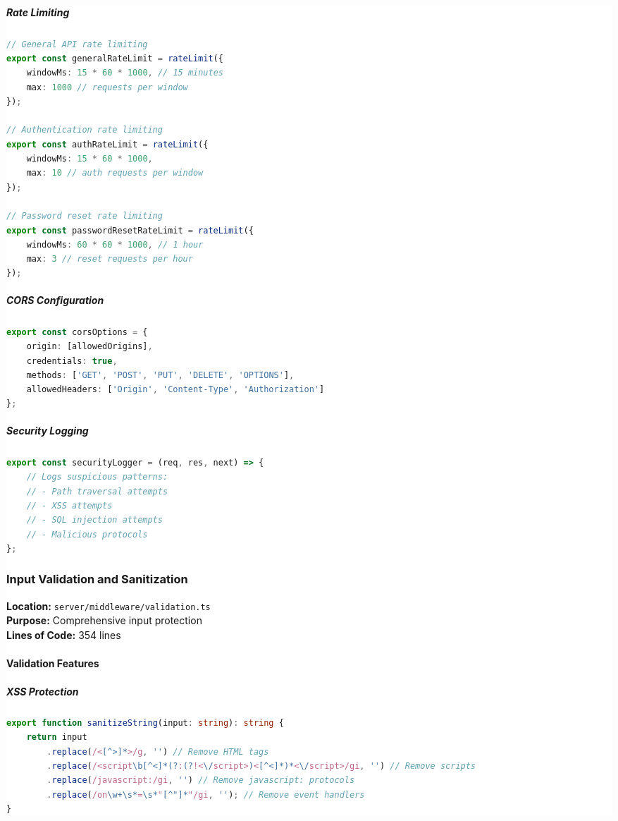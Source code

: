 ##### Rate Limiting
```typescript
// General API rate limiting
export const generalRateLimit = rateLimit({
    windowMs: 15 * 60 * 1000, // 15 minutes
    max: 1000 // requests per window
});

// Authentication rate limiting
export const authRateLimit = rateLimit({
    windowMs: 15 * 60 * 1000,
    max: 10 // auth requests per window
});

// Password reset rate limiting
export const passwordResetRateLimit = rateLimit({
    windowMs: 60 * 60 * 1000, // 1 hour
    max: 3 // reset requests per hour
});
```

##### CORS Configuration
```typescript
export const corsOptions = {
    origin: [allowedOrigins],
    credentials: true,
    methods: ['GET', 'POST', 'PUT', 'DELETE', 'OPTIONS'],
    allowedHeaders: ['Origin', 'Content-Type', 'Authorization']
};
```

##### Security Logging
```typescript
export const securityLogger = (req, res, next) => {
    // Logs suspicious patterns:
    // - Path traversal attempts
    // - XSS attempts  
    // - SQL injection attempts
    // - Malicious protocols
};
```

### Input Validation and Sanitization

**Location:** `server/middleware/validation.ts`  
**Purpose:** Comprehensive input protection  
**Lines of Code:** 354 lines

#### Validation Features

##### XSS Protection
```typescript
export function sanitizeString(input: string): string {
    return input
        .replace(/<[^>]*>/g, '') // Remove HTML tags
        .replace(/<script\b[^<]*(?:(?!<\/script>)<[^<]*)*<\/script>/gi, '') // Remove scripts
        .replace(/javascript:/gi, '') // Remove javascript: protocols
        .replace(/on\w+\s*=\s*"[^"]*"/gi, ''); // Remove event handlers
}
```
